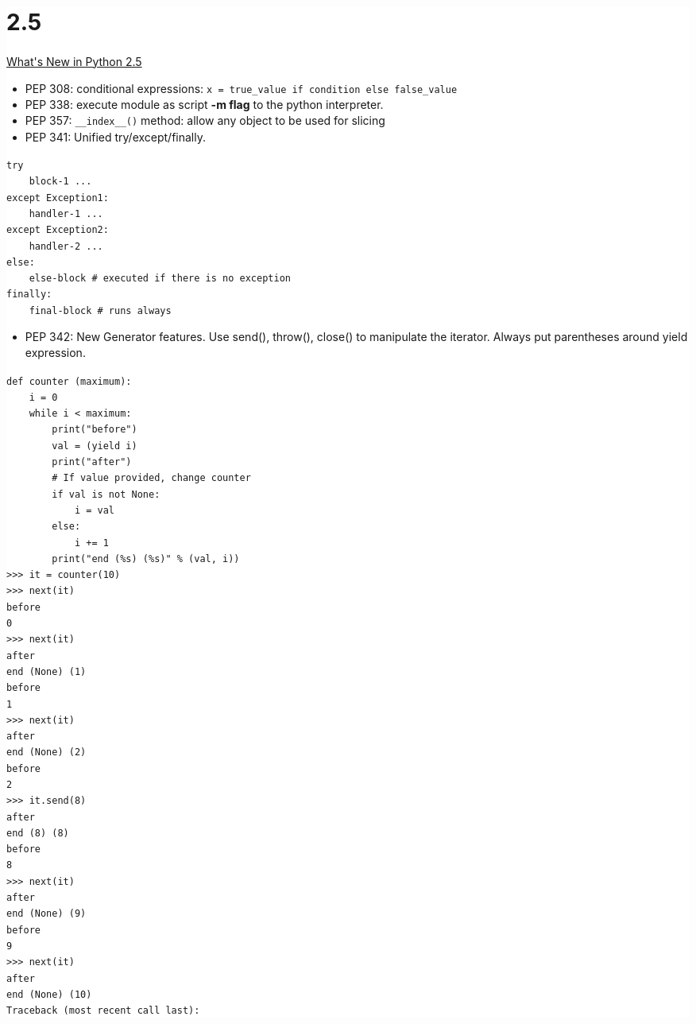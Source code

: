 

# 2.5
[What's New in Python 2.5](https://docs.python.org/3/whatsnew/2.5.html)

* PEP 308: conditional expressions: `x = true_value if condition else false_value`
* PEP 338: execute module as script **-m flag** to the python interpreter.
* PEP 357: `__index__()` method: allow any object to be used for slicing
* PEP 341: Unified try/except/finally.
```
try
    block-1 ...
except Exception1:
    handler-1 ...
except Exception2:
    handler-2 ...
else:
    else-block # executed if there is no exception
finally:
    final-block # runs always
```
* PEP 342: New Generator features. Use send(), throw(), close() to manipulate the iterator. Always put parentheses around yield expression.
```
def counter (maximum):                                                          
    i = 0                                                                       
    while i < maximum:                                                          
        print("before")                                                         
        val = (yield i)                                                         
        print("after")                                                          
        # If value provided, change counter                                     
        if val is not None:                                                     
            i = val                                                             
        else:                                                                   
            i += 1                                                              
        print("end (%s) (%s)" % (val, i))  
>>> it = counter(10)
>>> next(it)
before
0
>>> next(it)
after
end (None) (1)
before
1
>>> next(it)
after
end (None) (2)
before
2
>>> it.send(8)
after
end (8) (8)
before
8
>>> next(it)
after
end (None) (9)
before
9
>>> next(it)
after
end (None) (10)
Traceback (most recent call last):
```